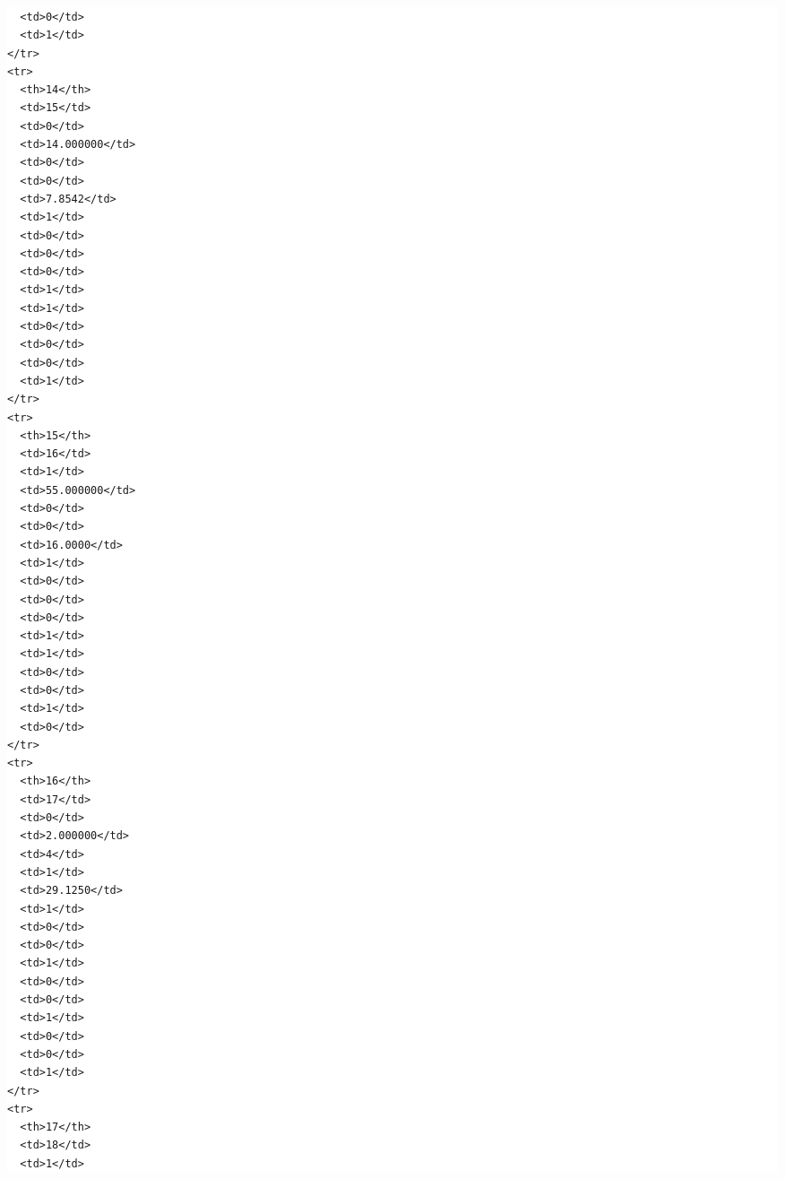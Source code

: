       <td>0</td>
      <td>1</td>
    </tr>
    <tr>
      <th>14</th>
      <td>15</td>
      <td>0</td>
      <td>14.000000</td>
      <td>0</td>
      <td>0</td>
      <td>7.8542</td>
      <td>1</td>
      <td>0</td>
      <td>0</td>
      <td>0</td>
      <td>1</td>
      <td>1</td>
      <td>0</td>
      <td>0</td>
      <td>0</td>
      <td>1</td>
    </tr>
    <tr>
      <th>15</th>
      <td>16</td>
      <td>1</td>
      <td>55.000000</td>
      <td>0</td>
      <td>0</td>
      <td>16.0000</td>
      <td>1</td>
      <td>0</td>
      <td>0</td>
      <td>0</td>
      <td>1</td>
      <td>1</td>
      <td>0</td>
      <td>0</td>
      <td>1</td>
      <td>0</td>
    </tr>
    <tr>
      <th>16</th>
      <td>17</td>
      <td>0</td>
      <td>2.000000</td>
      <td>4</td>
      <td>1</td>
      <td>29.1250</td>
      <td>1</td>
      <td>0</td>
      <td>0</td>
      <td>1</td>
      <td>0</td>
      <td>0</td>
      <td>1</td>
      <td>0</td>
      <td>0</td>
      <td>1</td>
    </tr>
    <tr>
      <th>17</th>
      <td>18</td>
      <td>1</td>